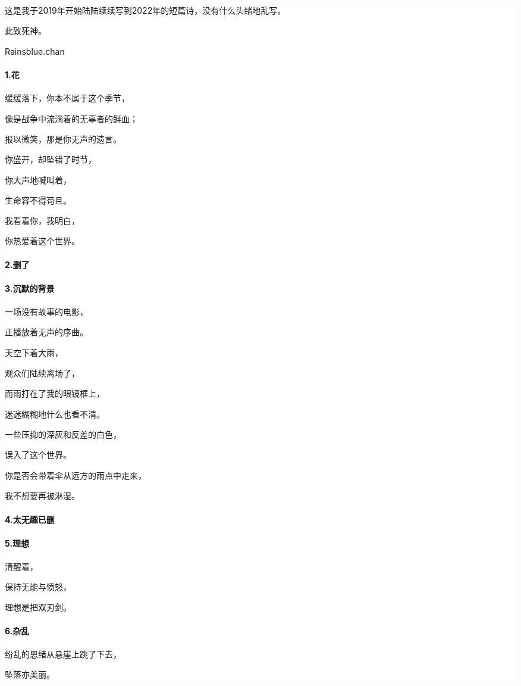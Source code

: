 这是我于2019年开始陆陆续续写到2022年的短篇诗，没有什么头绪地乱写。

此致死神。

Rainsblue.chan

#### 1.花

缓缓落下，你本不属于这个季节，

像是战争中流淌着的无辜者的鲜血；

报以微笑，那是你无声的遗言。

你盛开，却坠错了时节，

你大声地喊叫着，

生命容不得苟且。

我看着你，我明白，

你热爱着这个世界。

#### 2.删了

#### 3.沉默的背景

一场没有故事的电影，

正播放着无声的序曲。

天空下着大雨，

观众们陆续离场了，

而雨打在了我的眼镜框上，

迷迷糊糊地什么也看不清。

一些压抑的深灰和反差的白色，

误入了这个世界。

你是否会带着伞从远方的雨点中走来，

我不想要再被淋湿。

#### 4.太无趣已删

#### 5.理想

清醒着，

保持无能与愤怒，

理想是把双刃剑。

#### 6.杂乱

纷乱的思绪从悬崖上跳了下去，

坠落亦美丽。
